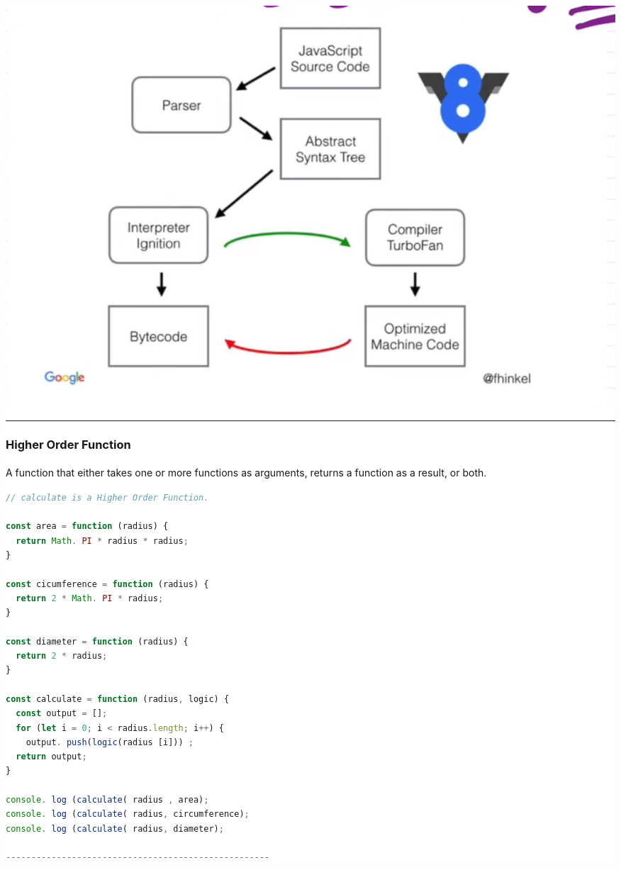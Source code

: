 <img src="./Assets/V8.png"></img>

---

### Higher Order Function

A function that either takes one or more functions as arguments, returns a function as a result, or both.

```js
// calculate is a Higher Order Function.

const area = function (radius) {
  return Math. PI * radius * radius;
}

const cicumference = function (radius) {
  return 2 * Math. PI * radius;
}

const diameter = function (radius) {
  return 2 * radius;
}

const calculate = function (radius, logic) {
  const output = [];
  for (let i = 0; i < radius.length; i++) {
    output. push(logic(radius [i])) ;
  return output;
}

console. log (calculate( radius , area);
console. log (calculate( radius, circumference);
console. log (calculate( radius, diameter);

----------------------------------------------------
```